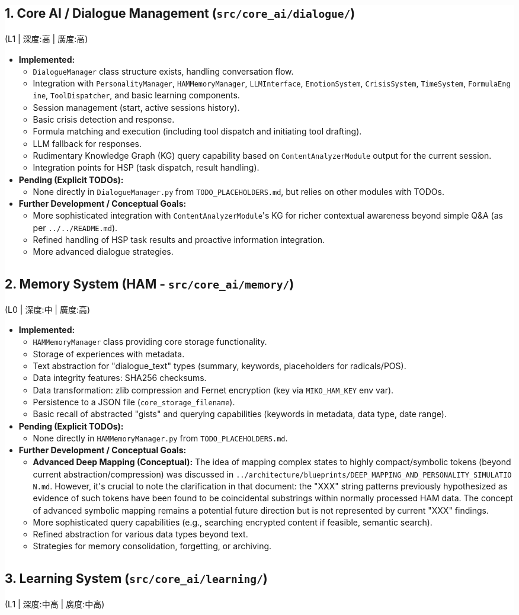 ## 1. Core AI / Dialogue Management (`src/core_ai/dialogue/`)
(L1 | 深度:高 | 廣度:高)

*   **Implemented:**
    *   `DialogueManager` class structure exists, handling conversation flow.
    *   Integration with `PersonalityManager`, `HAMMemoryManager`, `LLMInterface`, `EmotionSystem`, `CrisisSystem`, `TimeSystem`, `FormulaEngine`, `ToolDispatcher`, and basic learning components.
    *   Session management (start, active sessions history).
    *   Basic crisis detection and response.
    *   Formula matching and execution (including tool dispatch and initiating tool drafting).
    *   LLM fallback for responses.
    *   Rudimentary Knowledge Graph (KG) query capability based on `ContentAnalyzerModule` output for the current session.
    *   Integration points for HSP (task dispatch, result handling).
*   **Pending (Explicit TODOs):**
    *   None directly in `DialogueManager.py` from `TODO_PLACEHOLDERS.md`, but relies on other modules with TODOs.
*   **Further Development / Conceptual Goals:**
    *   More sophisticated integration with `ContentAnalyzerModule`'s KG for richer contextual awareness beyond simple Q&A (as per `../../README.md`).
    *   Refined handling of HSP task results and proactive information integration.
    *   More advanced dialogue strategies.

## 2. Memory System (HAM - `src/core_ai/memory/`)
(L0 | 深度:中 | 廣度:高)

*   **Implemented:**
    *   `HAMMemoryManager` class providing core storage functionality.
    *   Storage of experiences with metadata.
    *   Text abstraction for "dialogue_text" types (summary, keywords, placeholders for radicals/POS).
    *   Data integrity features: SHA256 checksums.
    *   Data transformation: zlib compression and Fernet encryption (key via `MIKO_HAM_KEY` env var).
    *   Persistence to a JSON file (`core_storage_filename`).
    *   Basic recall of abstracted "gists" and querying capabilities (keywords in metadata, data type, date range).
*   **Pending (Explicit TODOs):**
    *   None directly in `HAMMemoryManager.py` from `TODO_PLACEHOLDERS.md`.
*   **Further Development / Conceptual Goals:**
    *   **Advanced Deep Mapping (Conceptual):** The idea of mapping complex states to highly compact/symbolic tokens (beyond current abstraction/compression) was discussed in `../architecture/blueprints/DEEP_MAPPING_AND_PERSONALITY_SIMULATION.md`. However, it's crucial to note the clarification in that document: the "XXX" string patterns previously hypothesized as evidence of such tokens have been found to be coincidental substrings within normally processed HAM data. The concept of advanced symbolic mapping remains a potential future direction but is not represented by current "XXX" findings.
    *   More sophisticated query capabilities (e.g., searching encrypted content if feasible, semantic search).
    *   Refined abstraction for various data types beyond text.
    *   Strategies for memory consolidation, forgetting, or archiving.

## 3. Learning System (`src/core_ai/learning/`)
(L1 | 深度:中高 | 廣度:中高)
